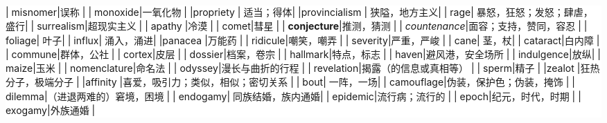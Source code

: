 | misnomer|误称 |
| monoxide|一氧化物 |
|propriety | 适当；得体|
|provincialism | 狭隘，地方主义|
| rage| 暴怒，狂怒；发怒；肆虐，盛行|
| surrealism|超现实主义 |
| apathy |冷漠 |
| comet|彗星 |
| **conjecture**|推测，猜测 |
| *countenance*|面容；支持，赞同，容忍 |
| foliage| 叶子|
| influx| 涌入，涌进|
|panacea |万能药 |
| ridicule|嘲笑，嘲弄 |
| severity|严重，严峻 |
| cane| 茎，杖|
| cataract|白内障 |
| commune|群体，公社 |
| cortex|皮层 |
| dossier|档案，卷宗 |
| hallmark|特点，标志 |
| haven|避风港，安全场所 |
|  indulgence|放纵|
| maize|玉米 |
| nomenclature|命名法 |
| odyssey|漫长与曲折的行程 |
| revelation|揭露（的信息或真相等） |
| sperm|精子 |
|zealot |狂热分子，极端分子 |
|affinity |喜爱，吸引力；类似，相似；密切关系 |
| bout| 一阵，一场|
| camouflage|伪装，保护色；伪装，掩饰 |
| dilemma|（进退两难的）窘境，困境 |
| endogamy| 同族结婚，族内通婚|
| epidemic|流行病；流行的 |
| epoch|纪元，时代，时期 |
| exogamy|外族通婚 |